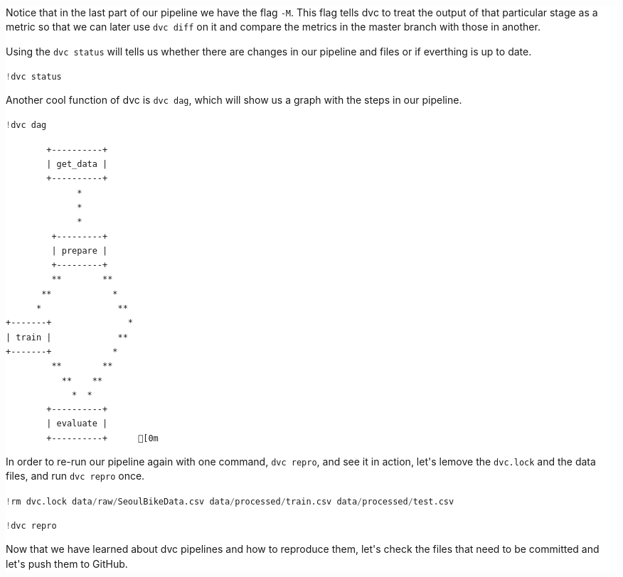 Notice that in the last part of our pipeline we have the flag `-M`. This flag tells dvc to treat the output of that particular stage as a metric so that we can later use `dvc diff` on it and compare the metrics in the master branch with those in another.

Using the `dvc status` will tells us whether there are changes in our pipeline and files or if everthing is up to date.


```python
!dvc status
```

Another cool function of dvc is `dvc dag`, which will show us a graph with the steps in our pipeline.


```python
!dvc dag
```

            +----------+      
            | get_data |      
            +----------+      
                  *           
                  *           
                  *           
             +---------+      
             | prepare |      
             +---------+      
             **        **     
           **            *    
          *               **  
    +-------+               * 
    | train |             **  
    +-------+            *    
             **        **     
               **    **       
                 *  *         
            +----------+      
            | evaluate |      
            +----------+      [0m

In order to re-run our pipeline again with one command, `dvc repro`, and see it in action, let's lemove the `dvc.lock` and the data files, and run `dvc repro` once.


```python
!rm dvc.lock data/raw/SeoulBikeData.csv data/processed/train.csv data/processed/test.csv
```


```python
!dvc repro
```

Now that we have learned about dvc pipelines and how to reproduce them, let's check the files that need to be committed and let's push them to GitHub.
